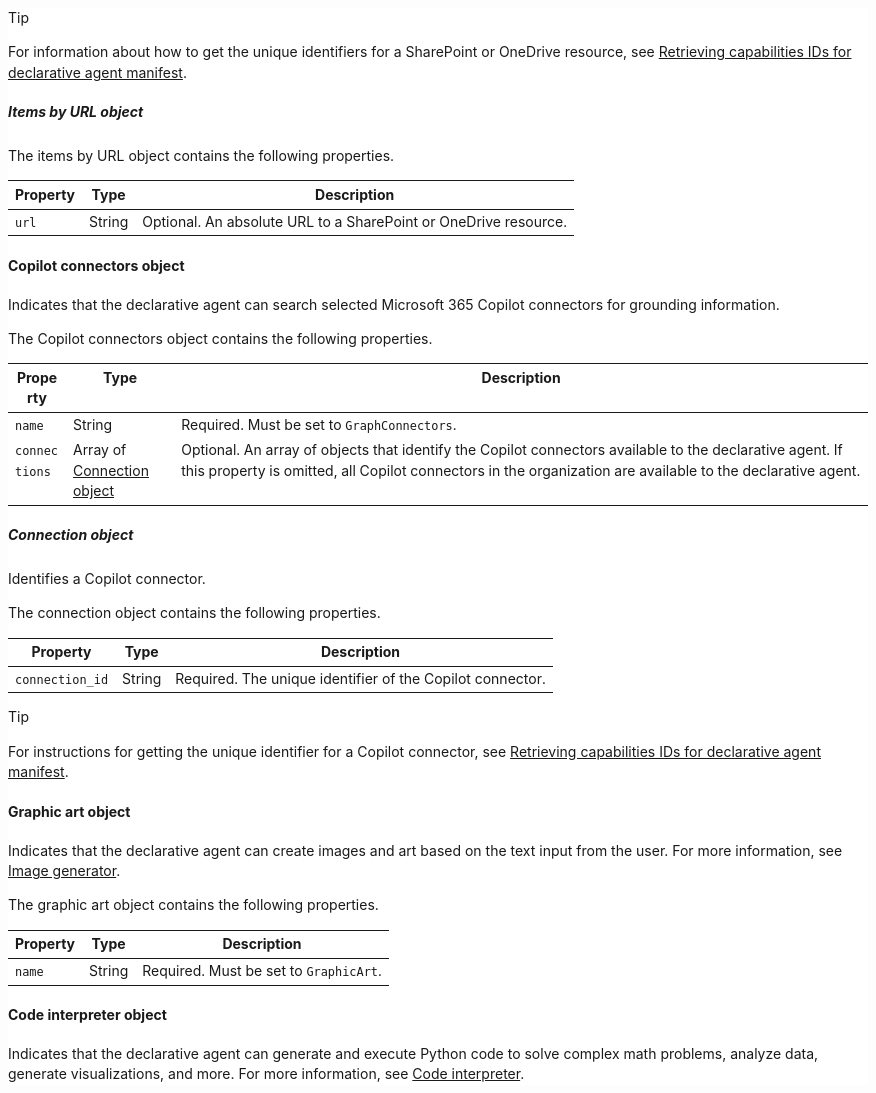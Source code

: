 > [!TIP]
> For information about how to get the unique identifiers for a SharePoint or OneDrive resource, see [Retrieving capabilities IDs for declarative agent manifest](declarative-agent-capabilities-ids.md).

##### Items by URL object

The items by URL object contains the following properties.

| Property | Type   | Description |
| -------- | ------ | ----------- |
| `url`    | String | Optional. An absolute URL to a SharePoint or OneDrive resource. |

#### Copilot connectors object

Indicates that the declarative agent can search selected Microsoft 365 Copilot connectors for grounding information.

The Copilot connectors object contains the following properties.

| Property      | Type                                             | Description |
| ------------- | ------------------------------------------------ | ----------- |
| `name`        | String                                           | Required. Must be set to `GraphConnectors`. |
| `connections` | Array of [Connection object](#connection-object) | Optional. An array of objects that identify the Copilot connectors available to the declarative agent. If this property is omitted, all Copilot connectors in the organization are available to the declarative agent. |

##### Connection object

Identifies a Copilot connector.

The connection object contains the following properties.

| Property        | Type   | Description |
| --------------- | ------ | ----------- |
| `connection_id` | String | Required. The unique identifier of the Copilot connector. |

> [!TIP]
> For instructions for getting the unique identifier for a Copilot connector, see [Retrieving capabilities IDs for declarative agent manifest](declarative-agent-capabilities-ids.md).

#### Graphic art object

Indicates that the declarative agent can create images and art based on the text input from the user. For more information, see [Image generator](image-generator.md).

The graphic art object contains the following properties.

| Property | Type   | Description |
| -------- | ------ | ----------- |
| `name`   | String | Required. Must be set to `GraphicArt`. |

#### Code interpreter object

Indicates that the declarative agent can generate and execute Python code to solve complex math problems, analyze data, generate visualizations, and more. For more information, see [Code interpreter](code-interpreter.md).
